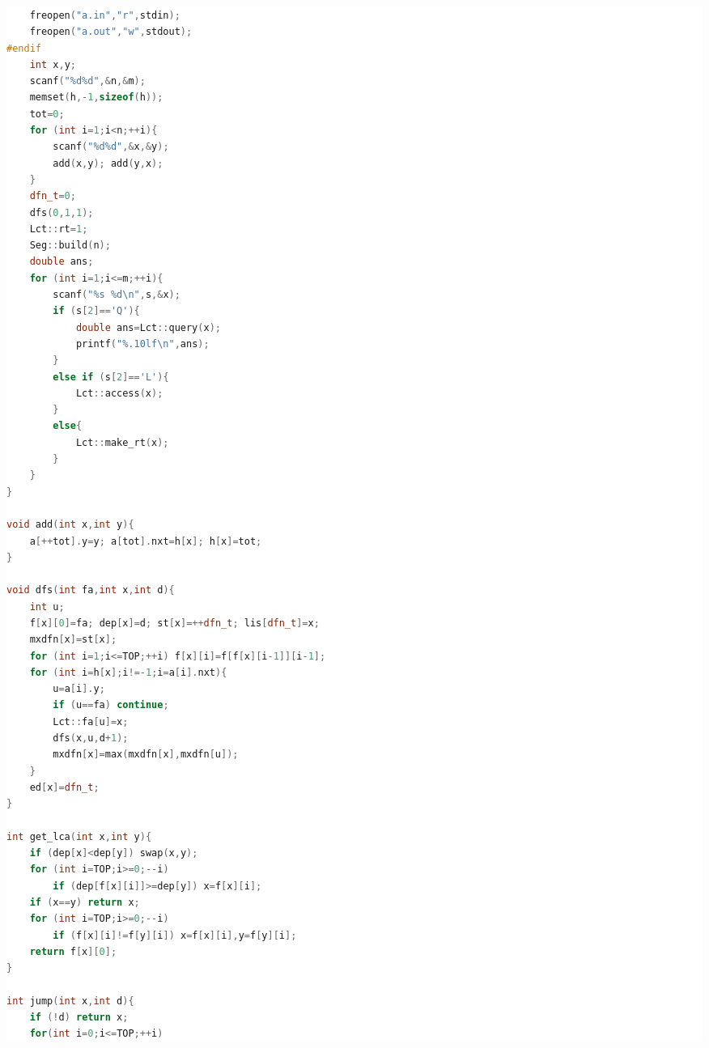 ```C++
	freopen("a.in","r",stdin);
	freopen("a.out","w",stdout);
#endif
	int x,y;
	scanf("%d%d",&n,&m);
	memset(h,-1,sizeof(h));
	tot=0;
	for (int i=1;i<n;++i){
		scanf("%d%d",&x,&y);
		add(x,y); add(y,x);
	}
	dfn_t=0;
	dfs(0,1,1);
	Lct::rt=1;
	Seg::build(n);
	double ans;
	for (int i=1;i<=m;++i){
		scanf("%s %d\n",s,&x);
		if (s[2]=='Q'){
			double ans=Lct::query(x);
			printf("%.10lf\n",ans);
		}
		else if (s[2]=='L'){
			Lct::access(x);
		}
		else{
			Lct::make_rt(x);
		}
	}
}

void add(int x,int y){
	a[++tot].y=y; a[tot].nxt=h[x]; h[x]=tot;
}

void dfs(int fa,int x,int d){
	int u;
	f[x][0]=fa; dep[x]=d; st[x]=++dfn_t; lis[dfn_t]=x;
	mxdfn[x]=st[x];
	for (int i=1;i<=TOP;++i) f[x][i]=f[f[x][i-1]][i-1];
	for (int i=h[x];i!=-1;i=a[i].nxt){
		u=a[i].y;
		if (u==fa) continue;
		Lct::fa[u]=x;
		dfs(x,u,d+1);
		mxdfn[x]=max(mxdfn[x],mxdfn[u]);
	}
	ed[x]=dfn_t;
}

int get_lca(int x,int y){
	if (dep[x]<dep[y]) swap(x,y);
	for (int i=TOP;i>=0;--i)
		if (dep[f[x][i]]>=dep[y]) x=f[x][i];
	if (x==y) return x;
	for (int i=TOP;i>=0;--i)
		if (f[x][i]!=f[y][i]) x=f[x][i],y=f[y][i];
	return f[x][0];
}

int jump(int x,int d){
	if (!d) return x;
	for(int i=0;i<=TOP;++i)
```